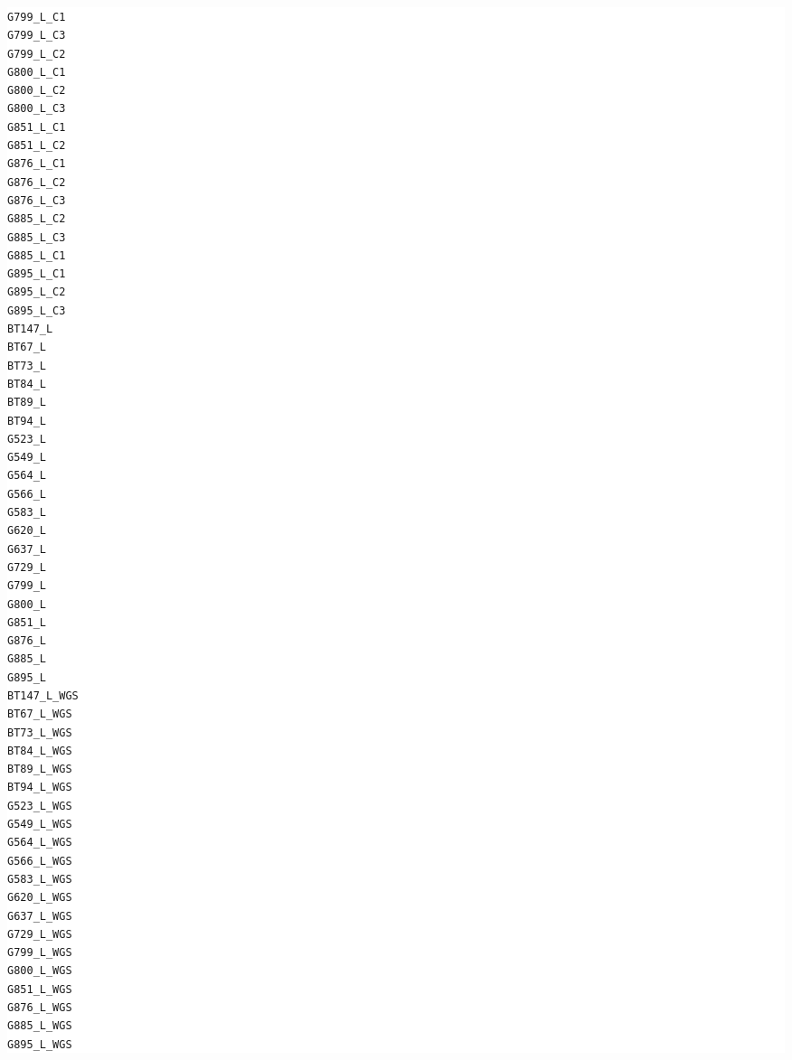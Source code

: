     G799_L_C1
    G799_L_C3
    G799_L_C2
    G800_L_C1
    G800_L_C2
    G800_L_C3
    G851_L_C1
    G851_L_C2
    G876_L_C1
    G876_L_C2
    G876_L_C3
    G885_L_C2
    G885_L_C3
    G885_L_C1
    G895_L_C1
    G895_L_C2
    G895_L_C3
    BT147_L
    BT67_L
    BT73_L
    BT84_L
    BT89_L
    BT94_L
    G523_L
    G549_L
    G564_L
    G566_L
    G583_L
    G620_L
    G637_L
    G729_L
    G799_L
    G800_L
    G851_L
    G876_L
    G885_L
    G895_L
    BT147_L_WGS
    BT67_L_WGS
    BT73_L_WGS
    BT84_L_WGS
    BT89_L_WGS
    BT94_L_WGS
    G523_L_WGS
    G549_L_WGS
    G564_L_WGS
    G566_L_WGS
    G583_L_WGS
    G620_L_WGS
    G637_L_WGS
    G729_L_WGS
    G799_L_WGS
    G800_L_WGS
    G851_L_WGS
    G876_L_WGS
    G885_L_WGS
    G895_L_WGS
